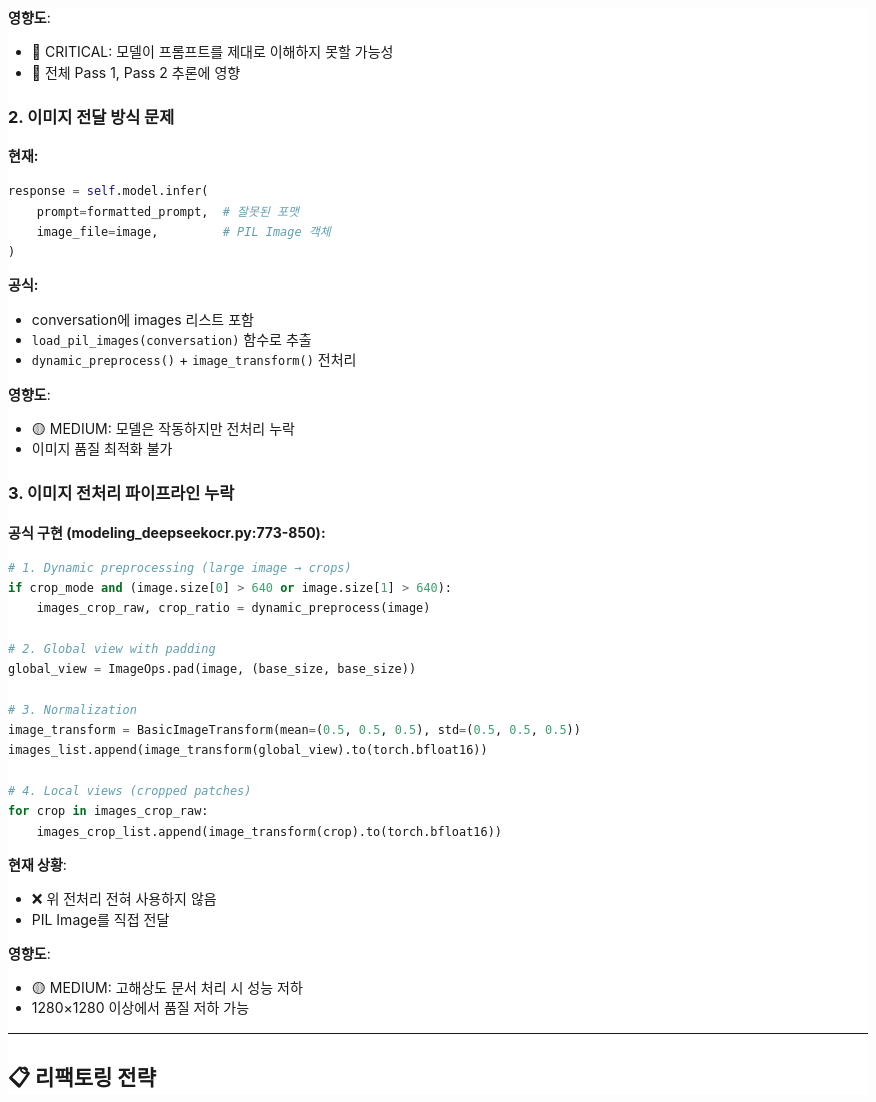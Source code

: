 **영향도**:
- 🔴 CRITICAL: 모델이 프롬프트를 제대로 이해하지 못할 가능성
- 🔴 전체 Pass 1, Pass 2 추론에 영향

### 2. 이미지 전달 방식 문제

**현재:**
```python
response = self.model.infer(
    prompt=formatted_prompt,  # 잘못된 포맷
    image_file=image,         # PIL Image 객체
)
```

**공식:**
- conversation에 images 리스트 포함
- `load_pil_images(conversation)` 함수로 추출
- `dynamic_preprocess()` + `image_transform()` 전처리

**영향도**:
- 🟡 MEDIUM: 모델은 작동하지만 전처리 누락
- 이미지 품질 최적화 불가

### 3. 이미지 전처리 파이프라인 누락

**공식 구현 (modeling_deepseekocr.py:773-850):**
```python
# 1. Dynamic preprocessing (large image → crops)
if crop_mode and (image.size[0] > 640 or image.size[1] > 640):
    images_crop_raw, crop_ratio = dynamic_preprocess(image)

# 2. Global view with padding
global_view = ImageOps.pad(image, (base_size, base_size))

# 3. Normalization
image_transform = BasicImageTransform(mean=(0.5, 0.5, 0.5), std=(0.5, 0.5, 0.5))
images_list.append(image_transform(global_view).to(torch.bfloat16))

# 4. Local views (cropped patches)
for crop in images_crop_raw:
    images_crop_list.append(image_transform(crop).to(torch.bfloat16))
```

**현재 상황**:
- ❌ 위 전처리 전혀 사용하지 않음
- PIL Image를 직접 전달

**영향도**:
- 🟡 MEDIUM: 고해상도 문서 처리 시 성능 저하
- 1280×1280 이상에서 품질 저하 가능

---

## 📋 리팩토링 전략

